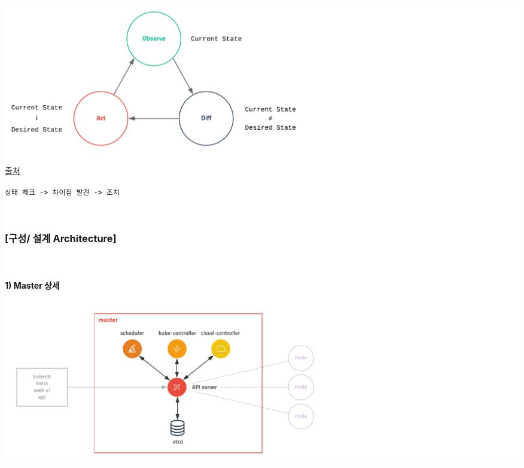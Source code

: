 <img src='./img/k8s_1.png' width="500px">

[출처](https://subicura.com/2019/05/19/kubernetes-basic-1.html)

`상태 체크 -> 차이점 발견 -> 조치`

<br>

### [구성/ 설계 Architecture]

<br>

#### 1) Master 상세

<img src='./img/k8s_2.png' width="530px">
